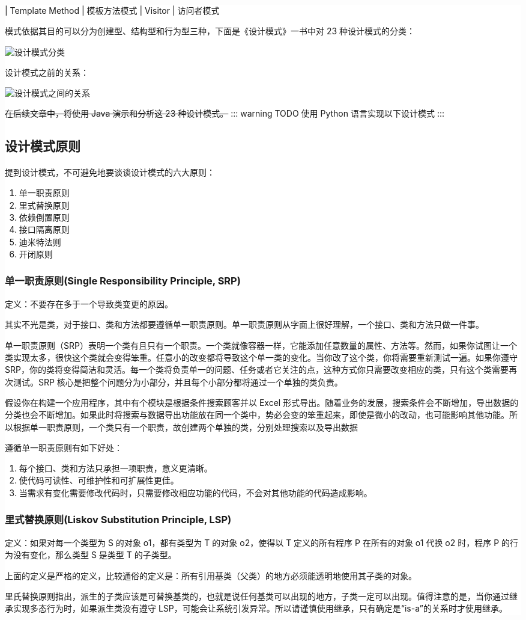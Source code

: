 | Template Method | 模板方法模式
| Visitor | 访问者模式

模式依据其目的可以分为创建型、结构型和行为型三种，下面是《设计模式》一书中对 23 种设计模式的分类：

![设计模式分类](https://cdn.jsdelivr.net/gh/masantu/statics/images/design_pattern_1.png)

设计模式之前的关系：

![设计模式之间的关系](https://cdn.jsdelivr.net/gh/masantu/statics/images/design_pattern_2.png)

~~在后续文章中，将使用 Java 演示和分析这 23 种设计模式。~~
::: warning TODO
使用 Python 语言实现以下设计模式
:::
## 设计模式原则

提到设计模式，不可避免地要谈谈设计模式的六大原则：

1. 单一职责原则
2. 里式替换原则
3. 依赖倒置原则
4. 接口隔离原则
5. 迪米特法则
6. 开闭原则

### 单一职责原则(Single Responsibility Principle, SRP)

定义：不要存在多于一个导致类变更的原因。

其实不光是类，对于接口、类和方法都要遵循单一职责原则。单一职责原则从字面上很好理解，一个接口、类和方法只做一件事。

单一职责原则（SRP）表明一个类有且只有一个职责。一个类就像容器一样，它能添加任意数量的属性、方法等。然而，如果你试图让一个类实现太多，很快这个类就会变得笨重。任意小的改变都将导致这个单一类的变化。当你改了这个类，你将需要重新测试一遍。如果你遵守 SRP，你的类将变得简洁和灵活。每一个类将负责单一的问题、任务或者它关注的点，这种方式你只需要改变相应的类，只有这个类需要再次测试。SRP 核心是把整个问题分为小部分，并且每个小部分都将通过一个单独的类负责。

假设你在构建一个应用程序，其中有个模块是根据条件搜索顾客并以 Excel 形式导出。随着业务的发展，搜索条件会不断增加，导出数据的分类也会不断增加。如果此时将搜索与数据导出功能放在同一个类中，势必会变的笨重起来，即使是微小的改动，也可能影响其他功能。所以根据单一职责原则，一个类只有一个职责，故创建两个单独的类，分别处理搜索以及导出数据

遵循单一职责原则有如下好处：

1. 每个接口、类和方法只承担一项职责，意义更清晰。
2. 使代码可读性、可维护性和可扩展性更佳。
3. 当需求有变化需要修改代码时，只需要修改相应功能的代码，不会对其他功能的代码造成影响。

### 里式替换原则(Liskov Substitution Principle, LSP)

定义：如果对每一个类型为 S 的对象 o1，都有类型为 T 的对象 o2，使得以 T 定义的所有程序 P 在所有的对象 o1 代换 o2 时，程序 P 的行为没有变化，那么类型 S 是类型 T 的子类型。

上面的定义是严格的定义，比较通俗的定义是：所有引用基类（父类）的地方必须能透明地使用其子类的对象。

里氏替换原则指出，派生的子类应该是可替换基类的，也就是说任何基类可以出现的地方，子类一定可以出现。值得注意的是，当你通过继承实现多态行为时，如果派生类没有遵守 LSP，可能会让系统引发异常。所以请谨慎使用继承，只有确定是“is-a”的关系时才使用继承。
